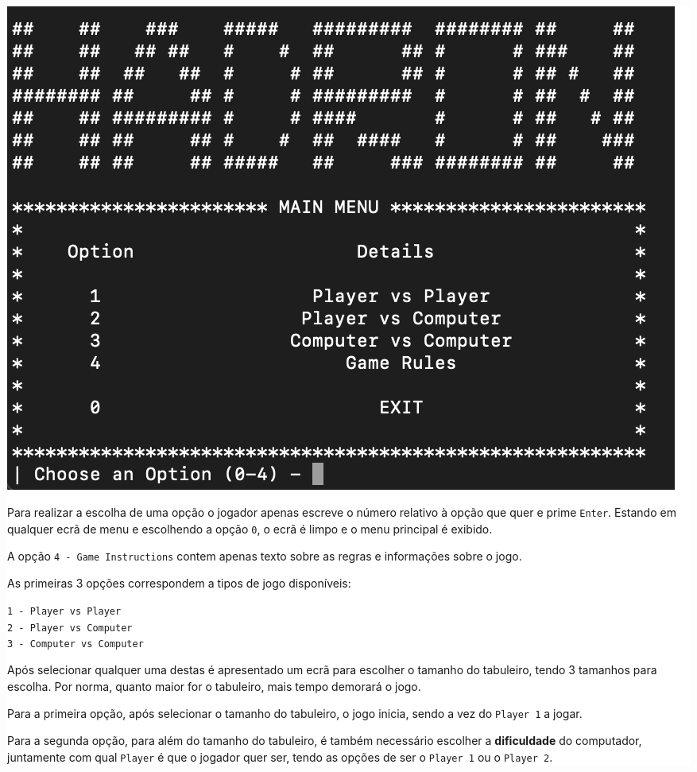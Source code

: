 ![main menu](./README_files/main_menu.png)

Para realizar a escolha de uma opção o jogador apenas escreve o número relativo à opção que quer e prime `Enter`. Estando em qualquer ecrã de menu e escolhendo a opção `0`, o ecrã é limpo e o menu principal é exibido.

A opção `4 - Game Instructions` contem apenas texto sobre as regras e informações sobre o jogo.

As primeiras 3 opções correspondem a tipos de jogo disponíveis:
```
1 - Player vs Player
2 - Player vs Computer
3 - Computer vs Computer
```
Após selecionar qualquer uma destas é apresentado um ecrã para escolher o tamanho do tabuleiro, tendo 3 tamanhos para escolha. Por norma, quanto maior for o tabuleiro, mais tempo demorará o jogo.

Para a primeira opção, após selecionar o tamanho do tabuleiro, o jogo inicia, sendo a vez do `Player 1` a jogar.

Para a segunda opção, para além do tamanho do tabuleiro,  é também necessário escolher a **dificuldade** do computador, juntamente com qual `Player` é que o jogador quer ser, tendo as opções de ser o `Player 1` ou o `Player 2`.
